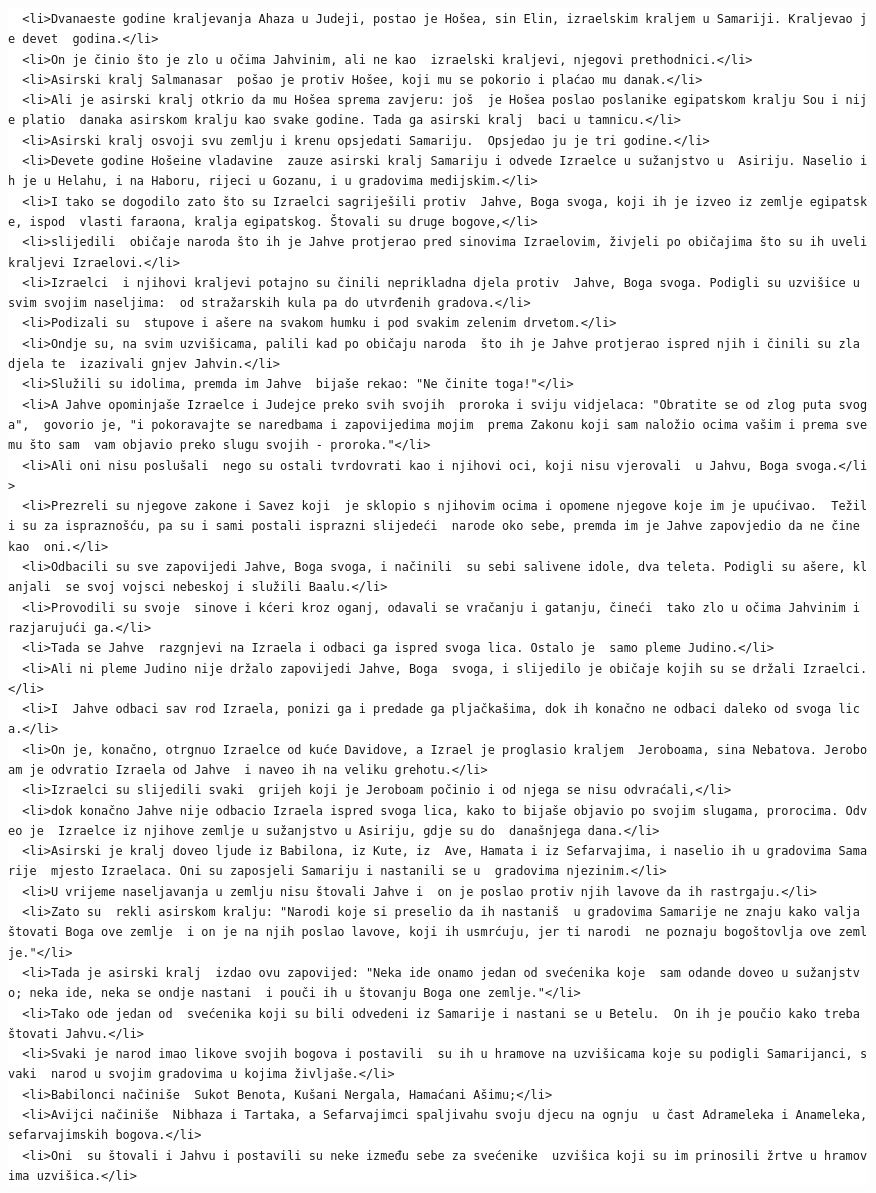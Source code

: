       <li>Dvanaeste godine kraljevanja Ahaza u Judeji, postao je Hošea, sin Elin, izraelskim kraljem u Samariji. Kraljevao je devet  godina.</li>
      <li>On je činio što je zlo u očima Jahvinim, ali ne kao  izraelski kraljevi, njegovi prethodnici.</li>
      <li>Asirski kralj Salmanasar  pošao je protiv Hošee, koji mu se pokorio i plaćao mu danak.</li>
      <li>Ali je asirski kralj otkrio da mu Hošea sprema zavjeru: još  je Hošea poslao poslanike egipatskom kralju Sou i nije platio  danaka asirskom kralju kao svake godine. Tada ga asirski kralj  baci u tamnicu.</li>
      <li>Asirski kralj osvoji svu zemlju i krenu opsjedati Samariju.  Opsjedao ju je tri godine.</li>
      <li>Devete godine Hošeine vladavine  zauze asirski kralj Samariju i odvede Izraelce u sužanjstvo u  Asiriju. Naselio ih je u Helahu, i na Haboru, rijeci u Gozanu, i u gradovima medijskim.</li>
      <li>I tako se dogodilo zato što su Izraelci sagriješili protiv  Jahve, Boga svoga, koji ih je izveo iz zemlje egipatske, ispod  vlasti faraona, kralja egipatskog. Štovali su druge bogove,</li>
      <li>slijedili  običaje naroda što ih je Jahve protjerao pred sinovima Izraelovim, živjeli po običajima što su ih uveli kraljevi Izraelovi.</li>
      <li>Izraelci  i njihovi kraljevi potajno su činili neprikladna djela protiv  Jahve, Boga svoga. Podigli su uzvišice u svim svojim naseljima:  od stražarskih kula pa do utvrđenih gradova.</li>
      <li>Podizali su  stupove i ašere na svakom humku i pod svakim zelenim drvetom.</li>
      <li>Ondje su, na svim uzvišicama, palili kad po običaju naroda  što ih je Jahve protjerao ispred njih i činili su zla djela te  izazivali gnjev Jahvin.</li>
      <li>Služili su idolima, premda im Jahve  bijaše rekao: "Ne činite toga!"</li>
      <li>A Jahve opominjaše Izraelce i Judejce preko svih svojih  proroka i sviju vidjelaca: "Obratite se od zlog puta svoga",  govorio je, "i pokoravajte se naredbama i zapovijedima mojim  prema Zakonu koji sam naložio ocima vašim i prema svemu što sam  vam objavio preko slugu svojih - proroka."</li>
      <li>Ali oni nisu poslušali  nego su ostali tvrdovrati kao i njihovi oci, koji nisu vjerovali  u Jahvu, Boga svoga.</li>
      <li>Prezreli su njegove zakone i Savez koji  je sklopio s njihovim ocima i opomene njegove koje im je upućivao.  Težili su za ispraznošću, pa su i sami postali isprazni slijedeći  narode oko sebe, premda im je Jahve zapovjedio da ne čine kao  oni.</li>
      <li>Odbacili su sve zapovijedi Jahve, Boga svoga, i načinili  su sebi salivene idole, dva teleta. Podigli su ašere, klanjali  se svoj vojsci nebeskoj i služili Baalu.</li>
      <li>Provodili su svoje  sinove i kćeri kroz oganj, odavali se vračanju i gatanju, čineći  tako zlo u očima Jahvinim i razjarujući ga.</li>
      <li>Tada se Jahve  razgnjevi na Izraela i odbaci ga ispred svoga lica. Ostalo je  samo pleme Judino.</li>
      <li>Ali ni pleme Judino nije držalo zapovijedi Jahve, Boga  svoga, i slijedilo je običaje kojih su se držali Izraelci.</li>
      <li>I  Jahve odbaci sav rod Izraela, ponizi ga i predade ga pljačkašima, dok ih konačno ne odbaci daleko od svoga lica.</li>
      <li>On je, konačno, otrgnuo Izraelce od kuće Davidove, a Izrael je proglasio kraljem  Jeroboama, sina Nebatova. Jeroboam je odvratio Izraela od Jahve  i naveo ih na veliku grehotu.</li>
      <li>Izraelci su slijedili svaki  grijeh koji je Jeroboam počinio i od njega se nisu odvraćali,</li>
      <li>dok konačno Jahve nije odbacio Izraela ispred svoga lica, kako to bijaše objavio po svojim slugama, prorocima. Odveo je  Izraelce iz njihove zemlje u sužanjstvo u Asiriju, gdje su do  današnjega dana.</li>
      <li>Asirski je kralj doveo ljude iz Babilona, iz Kute, iz  Ave, Hamata i iz Sefarvajima, i naselio ih u gradovima Samarije  mjesto Izraelaca. Oni su zaposjeli Samariju i nastanili se u  gradovima njezinim.</li>
      <li>U vrijeme naseljavanja u zemlju nisu štovali Jahve i  on je poslao protiv njih lavove da ih rastrgaju.</li>
      <li>Zato su  rekli asirskom kralju: "Narodi koje si preselio da ih nastaniš  u gradovima Samarije ne znaju kako valja štovati Boga ove zemlje  i on je na njih poslao lavove, koji ih usmrćuju, jer ti narodi  ne poznaju bogoštovlja ove zemlje."</li>
      <li>Tada je asirski kralj  izdao ovu zapovijed: "Neka ide onamo jedan od svećenika koje  sam odande doveo u sužanjstvo; neka ide, neka se ondje nastani  i pouči ih u štovanju Boga one zemlje."</li>
      <li>Tako ode jedan od  svećenika koji su bili odvedeni iz Samarije i nastani se u Betelu.  On ih je poučio kako treba štovati Jahvu.</li>
      <li>Svaki je narod imao likove svojih bogova i postavili  su ih u hramove na uzvišicama koje su podigli Samarijanci, svaki  narod u svojim gradovima u kojima življaše.</li>
      <li>Babilonci načiniše  Sukot Benota, Kušani Nergala, Hamaćani Ašimu;</li>
      <li>Avijci načiniše  Nibhaza i Tartaka, a Sefarvajimci spaljivahu svoju djecu na ognju  u čast Adrameleka i Anameleka, sefarvajimskih bogova.</li>
      <li>Oni  su štovali i Jahvu i postavili su neke između sebe za svećenike  uzvišica koji su im prinosili žrtve u hramovima uzvišica.</li>